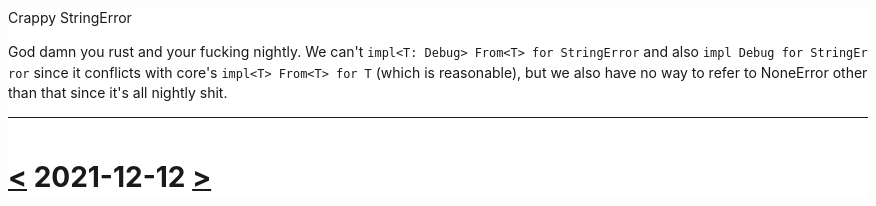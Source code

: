 Crappy StringError

God damn you rust and your fucking nightly.  We can't `impl<T: Debug>
From<T> for StringError` and also `impl Debug for StringError` since it
conflicts with core's `impl<T> From<T> for T` (which is reasonable), but
we also have no way to refer to NoneError other than that since it's all
nightly shit.

---

# [<](2021-12-11.md) 2021-12-12 [>](2021-12-13.md)

